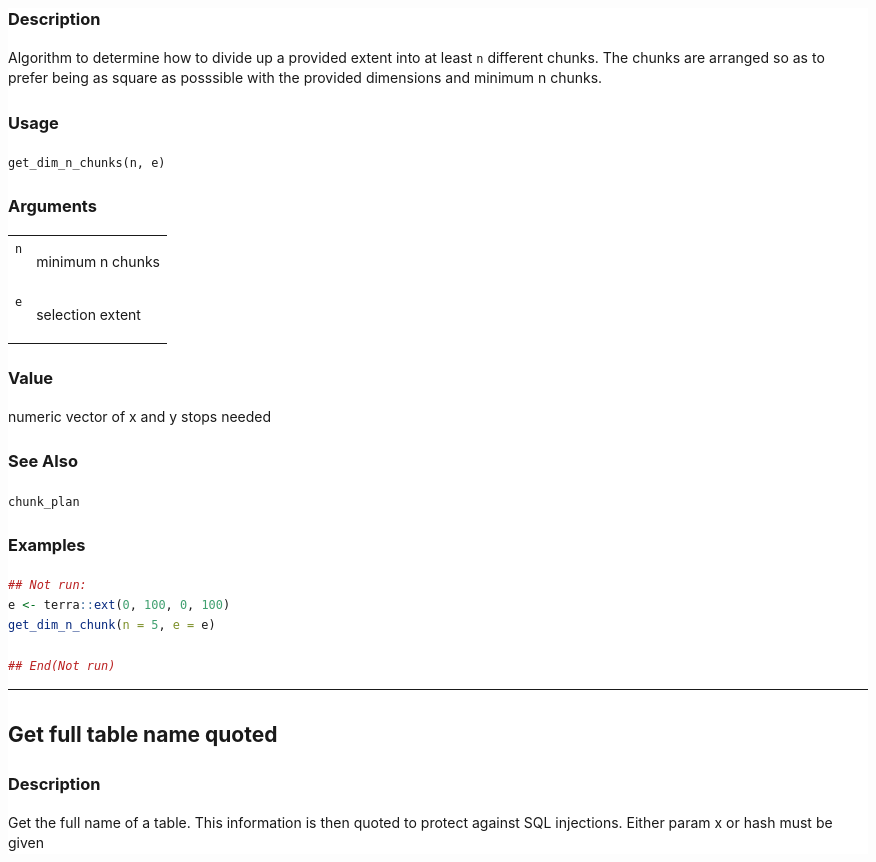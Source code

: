 ### Description

Algorithm to determine how to divide up a provided extent into at least
`n` different chunks. The chunks are arranged so as to prefer being as
square as posssible with the provided dimensions and minimum n chunks.

### Usage

    get_dim_n_chunks(n, e)

### Arguments

<table>
<tbody>
<tr class="odd">
<td><code id="get_dim_n_chunks_:_n">n</code></td>
<td><p>minimum n chunks</p></td>
</tr>
<tr class="even">
<td><code id="get_dim_n_chunks_:_e">e</code></td>
<td><p>selection extent</p></td>
</tr>
</tbody>
</table>

### Value

numeric vector of x and y stops needed

### See Also

`chunk_plan`

### Examples

```r
## Not run: 
e <- terra::ext(0, 100, 0, 100)
get_dim_n_chunk(n = 5, e = e)

## End(Not run)
```


---
## Get full table name quoted

### Description

Get the full name of a table. This information is then quoted to protect
against SQL injections. Either param x or hash must be given
